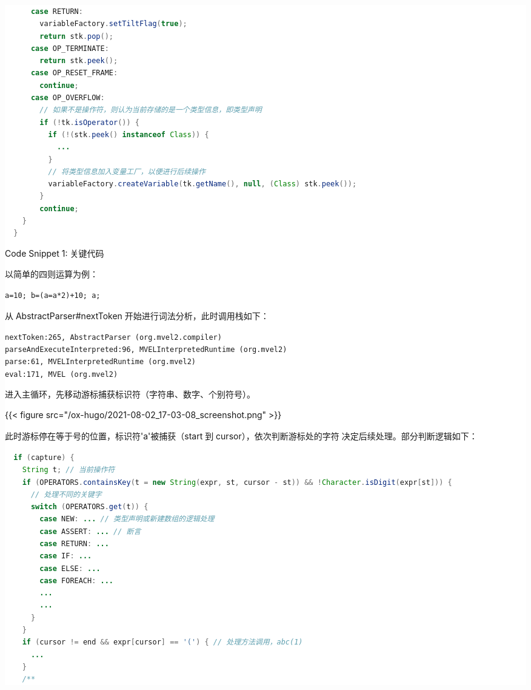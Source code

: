 ```java
      case RETURN:
        variableFactory.setTiltFlag(true);
        return stk.pop();
      case OP_TERMINATE:
        return stk.peek();
      case OP_RESET_FRAME:
        continue;
      case OP_OVERFLOW:
        // 如果不是操作符，则认为当前存储的是一个类型信息，即类型声明
        if (!tk.isOperator()) {
          if (!(stk.peek() instanceof Class)) {
            ...
          }
          // 将类型信息加入变量工厂，以便进行后续操作
          variableFactory.createVariable(tk.getName(), null, (Class) stk.peek());
        }
        continue;
    }
  }
```
<div class="src-block-caption">
  <span class="src-block-number">Code Snippet 1:</span>
  关键代码
</div>

以简单的四则运算为例：

```text
a=10; b=(a=a*2)+10; a;
```

从 AbstractParser#nextToken 开始进行词法分析，此时调用栈如下：

```nil
nextToken:265, AbstractParser (org.mvel2.compiler)
parseAndExecuteInterpreted:96, MVELInterpretedRuntime (org.mvel2)
parse:61, MVELInterpretedRuntime (org.mvel2)
eval:171, MVEL (org.mvel2)
```

进入主循环，先移动游标捕获标识符（字符串、数字、个别符号）。

{{< figure src="/ox-hugo/2021-08-02_17-03-08_screenshot.png" >}}

此时游标停在等于号的位置，标识符'a'被捕获（start 到 cursor），依次判断游标处的字符
决定后续处理。部分判断逻辑如下：

```java
  if (capture) {
    String t; // 当前操作符
    if (OPERATORS.containsKey(t = new String(expr, st, cursor - st)) && !Character.isDigit(expr[st])) {
      // 处理不同的关键字
      switch (OPERATORS.get(t)) {
        case NEW: ... // 类型声明或新建数组的逻辑处理
        case ASSERT: ... // 断言
        case RETURN: ...
        case IF: ...
        case ELSE: ...
        case FOREACH: ...
        ...
        ...
      }
    }
    if (cursor != end && expr[cursor] == '(') { // 处理方法调用，abc(1)
      ...
    }
    /**
```
